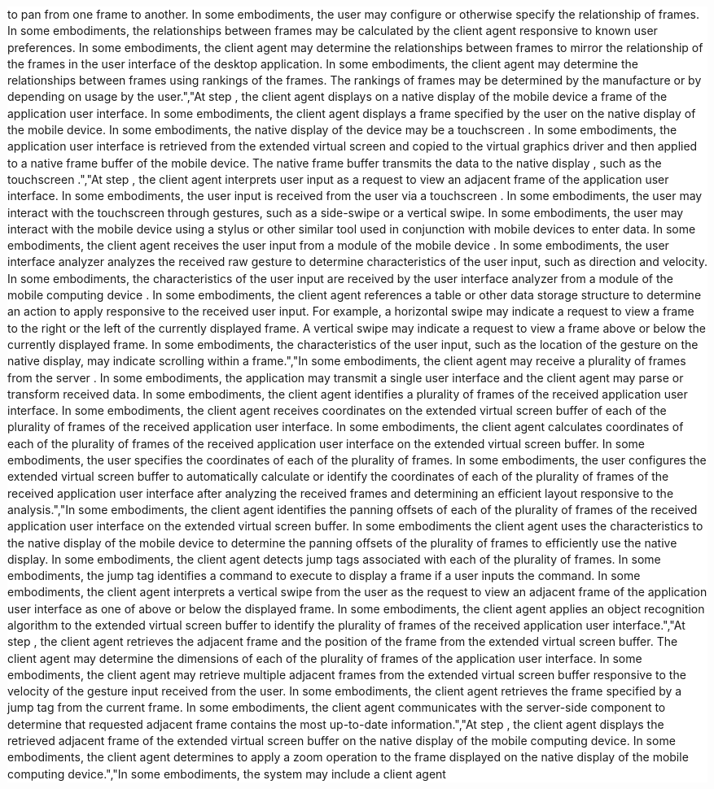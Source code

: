 to pan from one frame to another. In some embodiments, the user may configure or otherwise specify the relationship of frames. In some embodiments, the relationships between frames may be calculated by the client agent  responsive to known user preferences. In some embodiments, the client agent  may determine the relationships between frames to mirror the relationship of the frames in the user interface of the desktop application. In some embodiments, the client agent  may determine the relationships between frames using rankings of the frames. The rankings of frames may be determined by the manufacture or by depending on usage by the user.","At step , the client agent  displays on a native display of the mobile device a frame of the application user interface. In some embodiments, the client agent  displays a frame specified by the user on the native display of the mobile device. In some embodiments, the native display of the device may be a touchscreen . In some embodiments, the application user interface is retrieved from the extended virtual screen  and copied to the virtual graphics driver  and then applied to a native frame buffer of the mobile device. The native frame buffer transmits the data to the native display , such as the touchscreen .","At step , the client agent  interprets user input as a request to view an adjacent frame of the application user interface. In some embodiments, the user input is received from the user via a touchscreen . In some embodiments, the user may interact with the touchscreen through gestures, such as a side-swipe or a vertical swipe. In some embodiments, the user may interact with the mobile device  using a stylus or other similar tool used in conjunction with mobile devices  to enter data. In some embodiments, the client agent  receives the user input from a module of the mobile device . In some embodiments, the user interface analyzer  analyzes the received raw gesture to determine characteristics of the user input, such as direction and velocity. In some embodiments, the characteristics of the user input are received by the user interface analyzer  from a module of the mobile computing device . In some embodiments, the client agent  references a table or other data storage structure to determine an action to apply responsive to the received user input. For example, a horizontal swipe may indicate a request to view a frame to the right or the left of the currently displayed frame. A vertical swipe may indicate a request to view a frame above or below the currently displayed frame. In some embodiments, the characteristics of the user input, such as the location of the gesture on the native display, may indicate scrolling within a frame.","In some embodiments, the client agent  may receive a plurality of frames from the server . In some embodiments, the application  may transmit a single user interface and the client agent  may parse or transform received data. In some embodiments, the client agent  identifies a plurality of frames of the received application user interface. In some embodiments, the client agent  receives coordinates on the extended virtual screen buffer  of each of the plurality of frames of the received application user interface. In some embodiments, the client agent  calculates coordinates of each of the plurality of frames of the received application user interface on the extended virtual screen buffer. In some embodiments, the user specifies the coordinates of each of the plurality of frames. In some embodiments, the user configures the extended virtual screen buffer  to automatically calculate or identify the coordinates of each of the plurality of frames of the received application user interface after analyzing the received frames and determining an efficient layout responsive to the analysis.","In some embodiments, the client agent  identifies the panning offsets of each of the plurality of frames of the received application user interface on the extended virtual screen buffer. In some embodiments the client agent  uses the characteristics to the native display of the mobile device to determine the panning offsets of the plurality of frames to efficiently use the native display. In some embodiments, the client agent  detects jump tags associated with each of the plurality of frames. In some embodiments, the jump tag identifies a command to execute to display a frame if a user inputs the command. In some embodiments, the client agent  interprets a vertical swipe from the user as the request to view an adjacent frame of the application user interface as one of above or below the displayed frame. In some embodiments, the client agent  applies an object recognition algorithm to the extended virtual screen buffer  to identify the plurality of frames of the received application user interface.","At step , the client agent  retrieves the adjacent frame and the position of the frame from the extended virtual screen buffer. The client agent  may determine the dimensions of each of the plurality of frames of the application user interface. In some embodiments, the client agent  may retrieve multiple adjacent frames from the extended virtual screen buffer  responsive to the velocity of the gesture input received from the user. In some embodiments, the client agent  retrieves the frame specified by a jump tag from the current frame. In some embodiments, the client agent  communicates with the server-side component to determine that requested adjacent frame contains the most up-to-date information.","At step , the client agent  displays the retrieved adjacent frame of the extended virtual screen buffer  on the native display of the mobile computing device. In some embodiments, the client agent  determines to apply a zoom operation to the frame displayed on the native display of the mobile computing device.","In some embodiments, the system may include a client agent